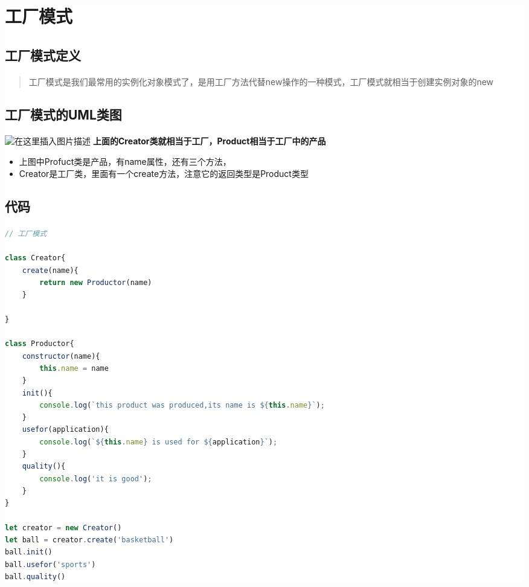 # 工厂模式

## 工厂模式定义

> 工厂模式是我们最常用的实例化对象模式了，是用工厂方法代替new操作的一种模式，工厂模式就相当于创建实例对象的new


## 工厂模式的UML类图
![在这里插入图片描述](https://img-blog.csdnimg.cn/20201021202935203.png?x-oss-process=image/watermark,type_ZmFuZ3poZW5naGVpdGk,shadow_10,text_aHR0cHM6Ly9ibG9nLmNzZG4ubmV0L3dlaXhpbl80MzM0MjEwNQ==,size_16,color_FFFFFF,t_70#pic_center)
**上面的Creator类就相当于工厂，Product相当于工厂中的产品**

 - 上图中Profuct类是产品，有name属性，还有三个方法，
 - Creator是工厂类，里面有一个create方法，注意它的返回类型是Product类型


## 代码

```javascript
// 工厂模式

class Creator{
    create(name){
        return new Productor(name)
    }
    
}

class Productor{
    constructor(name){
        this.name = name
    }
    init(){
        console.log(`this product was produced,its name is ${this.name}`);
    }
    usefor(application){
        console.log(`${this.name} is used for ${application}`);
    }
    quality(){
        console.log('it is good');
    }
}

let creator = new Creator()
let ball = creator.create('basketball')
ball.init()
ball.usefor('sports')
ball.quality()

```
